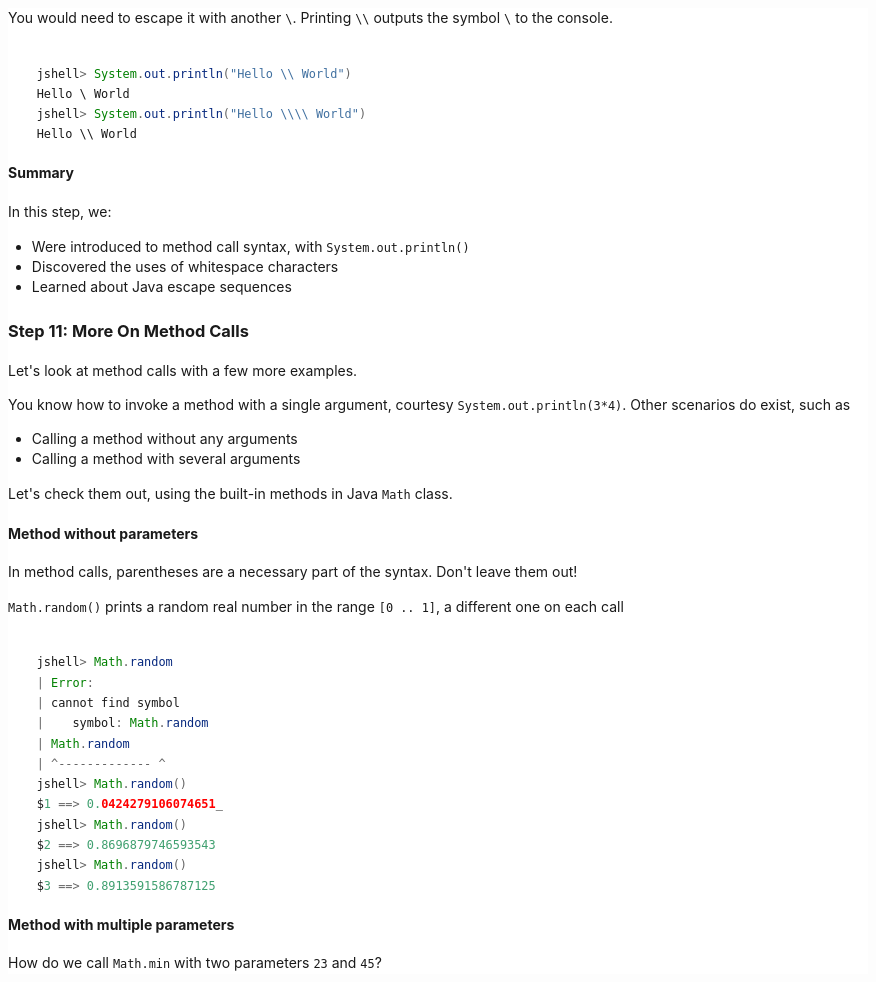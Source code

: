 You would need to escape it with another `\`. Printing `\\` outputs the symbol `\` to the console.

```java

	jshell> System.out.println("Hello \\ World")
	Hello \ World
	jshell> System.out.println("Hello \\\\ World")
	Hello \\ World

```

#### Summary

In this step, we:

- Were introduced to method call syntax, with `System.out.println()`
- Discovered the uses of whitespace characters
- Learned about Java escape sequences

### Step 11: More On Method Calls

Let's look at method calls with a few more examples.

You know how to invoke a method with a single argument, courtesy `System.out.println(3*4)`. Other scenarios do exist, such as

- Calling a method without any arguments
- Calling a method with several arguments

Let's check them out, using the built-in methods in Java `Math` class.

#### Method without parameters

In method calls, parentheses are a necessary part of the syntax. Don't leave them out!

`Math.random()` prints a random real number in the range `[0 .. 1]`, a different one on each call

```java

	jshell> Math.random
	| Error:
	| cannot find symbol
	|    symbol: Math.random
	| Math.random
	| ^------------- ^
	jshell> Math.random()
	$1 ==> 0.0424279106074651_
	jshell> Math.random()
	$2 ==> 0.8696879746593543
	jshell> Math.random()
	$3 ==> 0.8913591586787125
```

#### Method with multiple parameters

How do we call `Math.min` with two parameters `23` and `45`?
